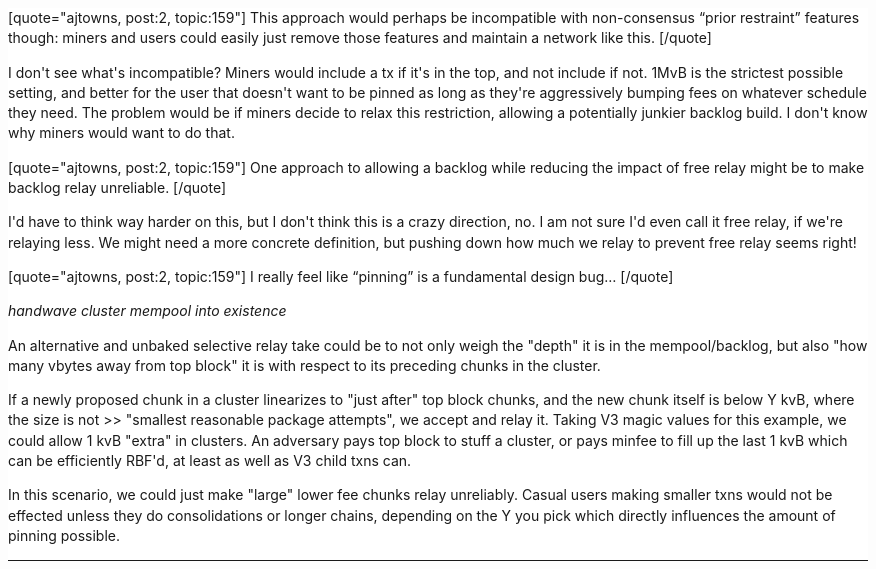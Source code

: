[quote="ajtowns, post:2, topic:159"]
This approach would perhaps be incompatible with non-consensus “prior restraint” features though: miners and users could easily just remove those features and maintain a network like this.
[/quote]

I don't see what's incompatible? Miners would include a tx if it's in the top, and not include if not. 1MvB is the strictest possible setting, and better for the user that doesn't want to be pinned as long as they're aggressively bumping fees on whatever schedule they need. The problem would be if miners decide to relax this restriction, allowing a potentially junkier backlog build. I don't know why miners would want to do that.

[quote="ajtowns, post:2, topic:159"]
One approach to allowing a backlog while reducing the impact of free relay might be to make backlog relay unreliable.
[/quote]

I'd have to think way harder on this, but I don't think this is a crazy direction, no. I am not sure I'd even call it free relay, if we're relaying less. We might need a more concrete definition, but pushing down how much we relay to prevent free relay seems right!

[quote="ajtowns, post:2, topic:159"]
I really feel like “pinning” is a fundamental design bug…
[/quote]

*handwave cluster mempool into existence*

An alternative and unbaked selective relay take could be to not only weigh the "depth" it is in the mempool/backlog, but also "how many vbytes away from top block" it is with respect to its preceding chunks in the cluster.

If a newly proposed chunk in a cluster linearizes to "just after" top block chunks, and the new chunk itself is below Y kvB, where the size is not >> "smallest reasonable package attempts", we accept and relay it. Taking V3 magic values for this example, we could allow 1 kvB "extra" in clusters. An adversary pays top block to stuff a cluster, or pays minfee to fill up the last 1 kvB which can be efficiently RBF'd, at least as well as V3 child txns can.

In this scenario, we could just make "large" lower fee chunks relay unreliably. Casual users making smaller txns would not be effected unless they do consolidations or longer chains, depending on the Y you pick which directly influences the amount of pinning possible.

-------------------------

